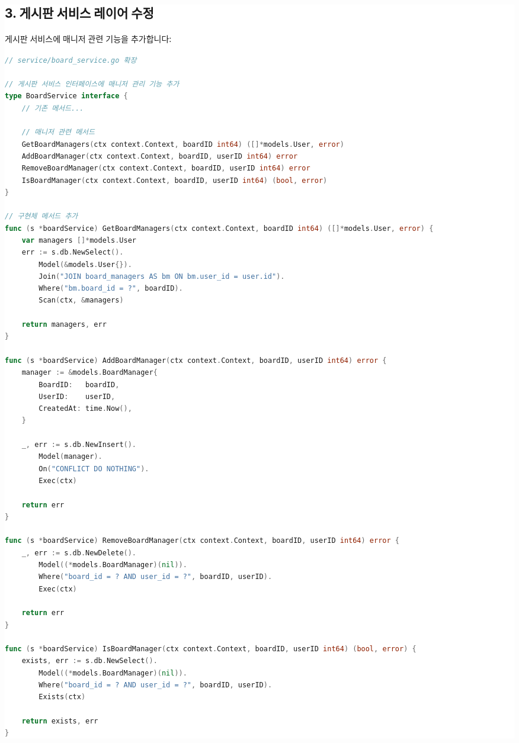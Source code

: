 ## 3. 게시판 서비스 레이어 수정

게시판 서비스에 매니저 관련 기능을 추가합니다:

```go
// service/board_service.go 확장

// 게시판 서비스 인터페이스에 매니저 관리 기능 추가
type BoardService interface {
	// 기존 메서드...
	
	// 매니저 관련 메서드
	GetBoardManagers(ctx context.Context, boardID int64) ([]*models.User, error)
	AddBoardManager(ctx context.Context, boardID, userID int64) error
	RemoveBoardManager(ctx context.Context, boardID, userID int64) error
	IsBoardManager(ctx context.Context, boardID, userID int64) (bool, error)
}

// 구현체 메서드 추가
func (s *boardService) GetBoardManagers(ctx context.Context, boardID int64) ([]*models.User, error) {
	var managers []*models.User
	err := s.db.NewSelect().
		Model(&models.User{}).
		Join("JOIN board_managers AS bm ON bm.user_id = user.id").
		Where("bm.board_id = ?", boardID).
		Scan(ctx, &managers)
	
	return managers, err
}

func (s *boardService) AddBoardManager(ctx context.Context, boardID, userID int64) error {
	manager := &models.BoardManager{
		BoardID:   boardID,
		UserID:    userID,
		CreatedAt: time.Now(),
	}
	
	_, err := s.db.NewInsert().
		Model(manager).
		On("CONFLICT DO NOTHING").
		Exec(ctx)
	
	return err
}

func (s *boardService) RemoveBoardManager(ctx context.Context, boardID, userID int64) error {
	_, err := s.db.NewDelete().
		Model((*models.BoardManager)(nil)).
		Where("board_id = ? AND user_id = ?", boardID, userID).
		Exec(ctx)
	
	return err
}

func (s *boardService) IsBoardManager(ctx context.Context, boardID, userID int64) (bool, error) {
	exists, err := s.db.NewSelect().
		Model((*models.BoardManager)(nil)).
		Where("board_id = ? AND user_id = ?", boardID, userID).
		Exists(ctx)
	
	return exists, err
}
```